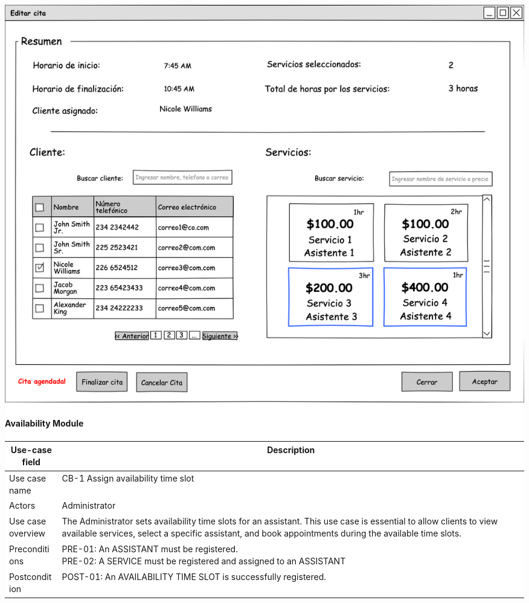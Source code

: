 ![](images/prototypes/editar_cita.png)

#### Availability Module

| Use-case field       | Description                                                                                                                                                                                                                                                                                                                                                                                                                                                                                                                                                                                                                                                                                                                                                                                                            |
| -------------------- | ---------------------------------------------------------------------------------------------------------------------------------------------------------------------------------------------------------------------------------------------------------------------------------------------------------------------------------------------------------------------------------------------------------------------------------------------------------------------------------------------------------------------------------------------------------------------------------------------------------------------------------------------------------------------------------------------------------------------------------------------------------------------------------------------------------------------- |
| Use case name        | CB-1 Assign availability time slot                                                                                                                                                                                                                                                                                                                                                                                                                                                                                                                                                                                                                                                                                                                                                                                     |
| Actors               | Administrator                                                                                                                                                                                                                                                                                                                                                                                                                                                                                                                                                                                                                                                                                                                                                                                                          |
| Use case overview    | The Administrator sets availability time slots for an assistant. This use case is essential to allow clients to view available services, select a specific assistant, and book appointments during the available time slots.                                                                                                                                                                                                                                                                                                                                                                                                                                                                                                                                                                                           |
| Preconditions        | PRE-01: An ASSISTANT must be registered.<br>PRE-02: A SERVICE must be registered and assigned to an ASSISTANT                                                                                                                                                                                                                                                                                                                                                                                                                                                                                                                                                                                                                                                                                                          |
| Postcondition        | POST-01: An AVAILABILITY TIME SLOT is successfully registered.                                                                                                                                                                                                                                                                                                                                                                                                                                                                                                                                                                                                                                                                                                                                                         |